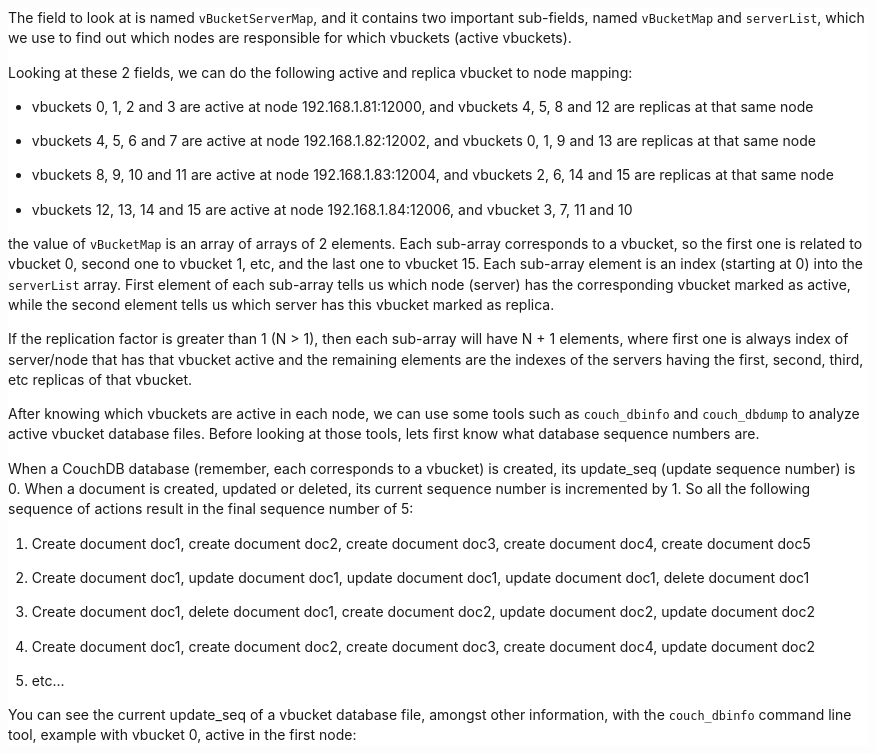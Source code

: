 The field to look at is named `vBucketServerMap`, and it contains two important
sub-fields, named `vBucketMap` and `serverList`, which we use to find out which
nodes are responsible for which vbuckets (active vbuckets).

Looking at these 2 fields, we can do the following active and replica vbucket to
node mapping:

 * vbuckets 0, 1, 2 and 3 are active at node 192.168.1.81:12000, and vbuckets 4, 5,
   8 and 12 are replicas at that same node

 * vbuckets 4, 5, 6 and 7 are active at node 192.168.1.82:12002, and vbuckets 0, 1,
   9 and 13 are replicas at that same node

 * vbuckets 8, 9, 10 and 11 are active at node 192.168.1.83:12004, and vbuckets 2,
   6, 14 and 15 are replicas at that same node

 * vbuckets 12, 13, 14 and 15 are active at node 192.168.1.84:12006, and vbucket 3,
   7, 11 and 10

the value of `vBucketMap` is an array of arrays of 2 elements. Each sub-array
corresponds to a vbucket, so the first one is related to vbucket 0, second one
to vbucket 1, etc, and the last one to vbucket 15. Each sub-array element is an
index (starting at 0) into the `serverList` array. First element of each
sub-array tells us which node (server) has the corresponding vbucket marked as
active, while the second element tells us which server has this vbucket marked
as replica.

If the replication factor is greater than 1 (N > 1), then each sub-array will
have N + 1 elements, where first one is always index of server/node that has
that vbucket active and the remaining elements are the indexes of the servers
having the first, second, third, etc replicas of that vbucket.

After knowing which vbuckets are active in each node, we can use some tools such
as `couch_dbinfo` and `couch_dbdump` to analyze active vbucket database files.
Before looking at those tools, lets first know what database sequence numbers
are.

When a CouchDB database (remember, each corresponds to a vbucket) is created,
its update\_seq (update sequence number) is 0. When a document is created,
updated or deleted, its current sequence number is incremented by 1. So all the
following sequence of actions result in the final sequence number of 5:

 1. Create document doc1, create document doc2, create document doc3, create
    document doc4, create document doc5

 1. Create document doc1, update document doc1, update document doc1, update
    document doc1, delete document doc1

 1. Create document doc1, delete document doc1, create document doc2, update
    document doc2, update document doc2

 1. Create document doc1, create document doc2, create document doc3, create
    document doc4, update document doc2

 1. etc...

You can see the current update\_seq of a vbucket database file, amongst other
information, with the `couch_dbinfo` command line tool, example with vbucket 0,
active in the first node:
